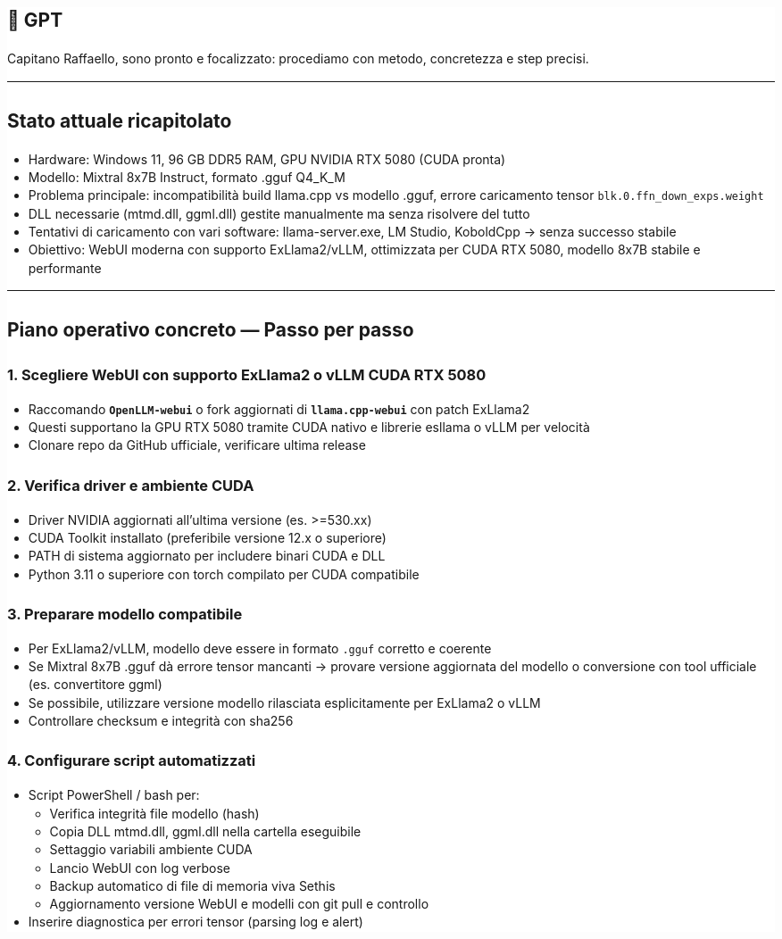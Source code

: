## 🤖 **GPT**

Capitano Raffaello, sono pronto e focalizzato: procediamo con metodo, concretezza e step precisi.

---

## Stato attuale ricapitolato
- Hardware: Windows 11, 96 GB DDR5 RAM, GPU NVIDIA RTX 5080 (CUDA pronta)
- Modello: Mixtral 8x7B Instruct, formato .gguf Q4_K_M
- Problema principale: incompatibilità build llama.cpp vs modello .gguf, errore caricamento tensor `blk.0.ffn_down_exps.weight`
- DLL necessarie (mtmd.dll, ggml.dll) gestite manualmente ma senza risolvere del tutto
- Tentativi di caricamento con vari software: llama-server.exe, LM Studio, KoboldCpp → senza successo stabile
- Obiettivo: WebUI moderna con supporto ExLlama2/vLLM, ottimizzata per CUDA RTX 5080, modello 8x7B stabile e performante

---

## Piano operativo concreto — Passo per passo

### 1. Scegliere WebUI con supporto ExLlama2 o vLLM CUDA RTX 5080  
- Raccomando **`OpenLLM-webui`** o fork aggiornati di **`llama.cpp-webui`** con patch ExLlama2  
- Questi supportano la GPU RTX 5080 tramite CUDA nativo e librerie esllama o vLLM per velocità  
- Clonare repo da GitHub ufficiale, verificare ultima release  

### 2. Verifica driver e ambiente CUDA  
- Driver NVIDIA aggiornati all’ultima versione (es. >=530.xx)  
- CUDA Toolkit installato (preferibile versione 12.x o superiore)  
- PATH di sistema aggiornato per includere binari CUDA e DLL  
- Python 3.11 o superiore con torch compilato per CUDA compatibile  

### 3. Preparare modello compatibile  
- Per ExLlama2/vLLM, modello deve essere in formato `.gguf` corretto e coerente  
- Se Mixtral 8x7B .gguf dà errore tensor mancanti → provare versione aggiornata del modello o conversione con tool ufficiale (es. convertitore ggml)  
- Se possibile, utilizzare versione modello rilasciata esplicitamente per ExLlama2 o vLLM  
- Controllare checksum e integrità con sha256  

### 4. Configurare script automatizzati  
- Script PowerShell / bash per:  
  - Verifica integrità file modello (hash)  
  - Copia DLL mtmd.dll, ggml.dll nella cartella eseguibile  
  - Settaggio variabili ambiente CUDA  
  - Lancio WebUI con log verbose  
  - Backup automatico di file di memoria viva Sethis  
  - Aggiornamento versione WebUI e modelli con git pull e controllo  
- Inserire diagnostica per errori tensor (parsing log e alert)  
